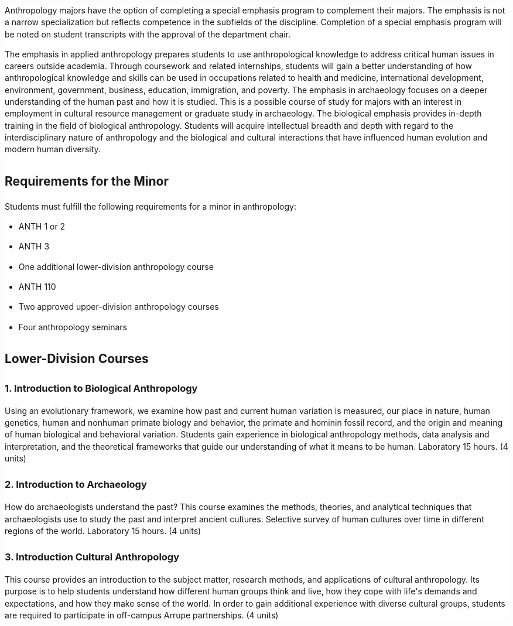 Anthropology majors have the option of completing a special emphasis program to complement their majors. The emphasis is not a narrow specialization but reflects competence in the subfields of the discipline. Completion of a special emphasis program will be noted on student transcripts with the approval of the department chair.

The emphasis in applied anthropology prepares students to use anthropological knowledge to address critical human issues in careers outside academia. Through coursework and related internships, students will gain a better understanding of how anthropological knowledge and skills can be used in occupations related to health and medicine, international development, environment, government, business, education, immigration, and poverty. The emphasis in archaeology focuses on a deeper understanding of the human past and how it is studied. This is a possible course of study for majors with an interest in employment in cultural resource management or graduate study in archaeology. The biological emphasis provides in-depth training in the field of biological anthropology. Students will acquire intellectual breadth and depth with regard to the interdisciplinary nature of anthropology and the biological and cultural interactions that have influenced human evolution and modern human diversity.

Requirements for the Minor
--------------------------

Students must fulfill the following requirements for a minor in anthropology:

-   ANTH 1 or 2

-   ANTH 3

-   One additional lower-division anthropology course

-   ANTH 110

-   Two approved upper-division anthropology courses

-   Four anthropology seminars

Lower-Division Courses
----------------------

### 1. Introduction to Biological Anthropology

Using an evolutionary framework, we examine how past and current human variation is measured, our place in nature, human genetics, human and nonhuman primate biology and behavior, the primate and hominin fossil record, and the origin and meaning of human biological and behavioral variation. Students gain experience in biological anthropology methods, data analysis and interpretation, and the theoretical frameworks that guide our understanding of what it means to be human. Laboratory 15 hours. (4 units)

### 2. Introduction to Archaeology

How do archaeologists understand the past? This course examines the methods, theories, and analytical techniques that archaeologists use to study the past and interpret ancient cultures. Selective survey of human cultures over time in different regions of the world. Laboratory 15 hours. (4 units)

### 3. Introduction Cultural Anthropology

This course provides an introduction to the subject matter, research methods, and applications of cultural anthropology. Its purpose is to help students understand how different human groups think and live, how they cope with life's demands and expectations, and how they make sense of the world. In order to gain additional experience with diverse cultural groups, students are required to participate in off-campus Arrupe partnerships. (4 units)
